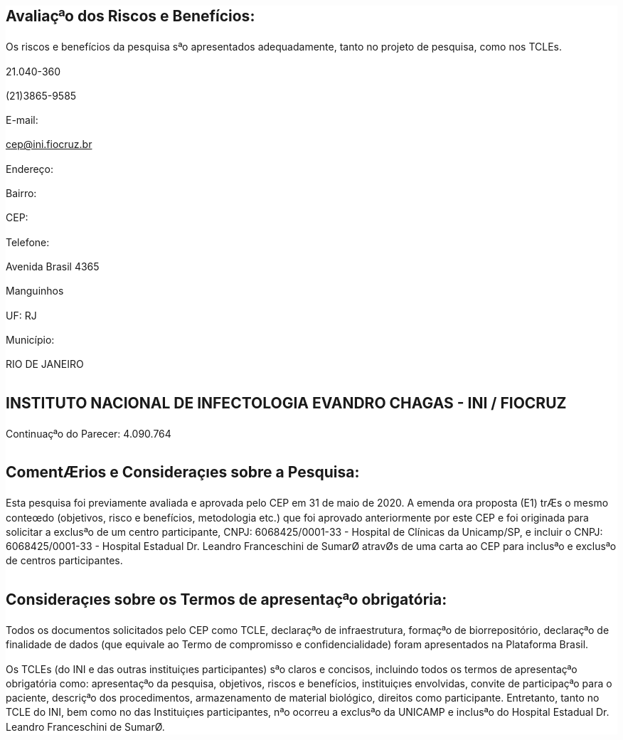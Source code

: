 ## Avaliaçªo dos Riscos e Benefícios:

Os riscos e benefícios da pesquisa sªo apresentados adequadamente, tanto no projeto de pesquisa, como nos TCLEs.

21.040-360

(21)3865-9585

E-mail:

cep@ini.fiocruz.br

Endereço:

Bairro:

CEP:

Telefone:

Avenida Brasil 4365

Manguinhos

UF: RJ

Município:

RIO DE JANEIRO

## INSTITUTO NACIONAL DE INFECTOLOGIA EVANDRO CHAGAS - INI / FIOCRUZ

Continuaçªo do Parecer: 4.090.764

## ComentÆrios e Consideraçıes sobre a Pesquisa:

Esta pesquisa foi previamente avaliada e aprovada pelo CEP em 31 de maio de 2020. A emenda ora proposta (E1) trÆs o mesmo conteœdo (objetivos, risco e benefícios, metodologia etc.) que foi aprovado anteriormente por este CEP e foi originada para solicitar a exclusªo de um centro participante, CNPJ: 6068425/0001-33 - Hospital de Clínicas da Unicamp/SP, e incluir o CNPJ: 6068425/0001-33 - Hospital Estadual Dr. Leandro Franceschini de SumarØ atravØs de uma carta ao CEP para inclusªo e exclusªo de centros participantes.

## Consideraçıes sobre os Termos de apresentaçªo obrigatória:

Todos os documentos solicitados pelo CEP como TCLE, declaraçªo de infraestrutura, formaçªo de biorrepositório,  declaraçªo  de  finalidade  de  dados  (que  equivale  ao  Termo  de  compromisso  e confidencialidade)  foram  apresentados  na  Plataforma  Brasil.

Os TCLEs (do INI e das outras instituiçıes participantes) sªo claros e concisos, incluindo todos os termos de apresentaçªo obrigatória como: apresentaçªo da pesquisa, objetivos, riscos e benefícios, instituiçıes envolvidas, convite de participaçªo para o paciente, descriçªo dos procedimentos, armazenamento de material biológico, direitos como participante. Entretanto, tanto no TCLE do INI, bem como no das Instituiçıes participantes, nªo ocorreu a exclusªo da UNICAMP e inclusªo do Hospital Estadual Dr. Leandro Franceschini de SumarØ.
